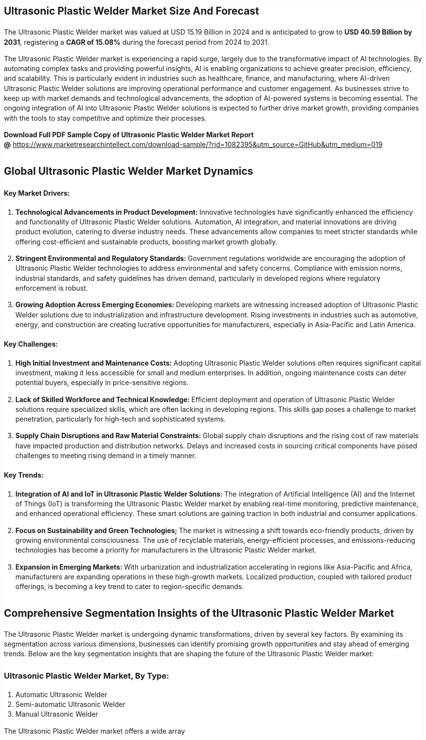 <h2>Ultrasonic Plastic Welder Market Size And Forecast</h2><p>The Ultrasonic Plastic Welder market was valued at USD 15.19 Billion in 2024 and is anticipated to grow to <strong>USD 40.59 Billion by 2031</strong>, registering a <strong>CAGR of 15.08%</strong> during the forecast period from 2024 to 2031.</p><p>The Ultrasonic Plastic Welder market is experiencing a rapid surge, largely due to the transformative impact of AI technologies. By automating complex tasks and providing powerful insights, AI is enabling organizations to achieve greater precision, efficiency, and scalability. This is particularly evident in industries such as healthcare, finance, and manufacturing, where AI-driven Ultrasonic Plastic Welder solutions are improving operational performance and customer engagement. As businesses strive to keep up with market demands and technological advancements, the adoption of AI-powered systems is becoming essential. The ongoing integration of AI into Ultrasonic Plastic Welder solutions is expected to further drive market growth, providing companies with the tools to stay competitive and optimize their processes.</p><p><strong>Download Full PDF Sample Copy of Ultrasonic Plastic Welder Market Report @</strong>&nbsp;<a href="https://www.marketresearchintellect.com/download-sample/?rid=1082395&amp;utm_source=GitHub&amp;utm_medium=019">https://www.marketresearchintellect.com/download-sample/?rid=1082395&amp;utm_source=GitHub&amp;utm_medium=019</a></p><h2>Global Ultrasonic Plastic Welder Market Dynamics</h2><h4><strong>Key Market Drivers:</strong></h4><ol><li><p><strong>Technological Advancements in Product Development:&nbsp;</strong>Innovative technologies have significantly enhanced the efficiency and functionality of Ultrasonic Plastic Welder solutions. Automation, AI integration, and material innovations are driving product evolution, catering to diverse industry needs. These advancements allow companies to meet stricter standards while offering cost-efficient and sustainable products, boosting market growth globally.</p></li><li><p><strong>Stringent Environmental and Regulatory Standards:&nbsp;</strong>Government regulations worldwide are encouraging the adoption of Ultrasonic Plastic Welder technologies to address environmental and safety concerns. Compliance with emission norms, industrial standards, and safety guidelines has driven demand, particularly in developed regions where regulatory enforcement is robust.</p></li><li><p><strong>Growing Adoption Across Emerging Economies:&nbsp;</strong>Developing markets are witnessing increased adoption of Ultrasonic Plastic Welder solutions due to industrialization and infrastructure development. Rising investments in industries such as automotive, energy, and construction are creating lucrative opportunities for manufacturers, especially in Asia-Pacific and Latin America.</p></li></ol><h4><strong>Key Challenges:</strong></h4><ol><li><p><strong>High Initial Investment and Maintenance Costs:&nbsp;</strong>Adopting Ultrasonic Plastic Welder solutions often requires significant capital investment, making it less accessible for small and medium enterprises. In addition, ongoing maintenance costs can deter potential buyers, especially in price-sensitive regions.</p></li><li><p><strong>Lack of Skilled Workforce and Technical Knowledge:&nbsp;</strong>Efficient deployment and operation of Ultrasonic Plastic Welder solutions require specialized skills, which are often lacking in developing regions. This skills gap poses a challenge to market penetration, particularly for high-tech and sophisticated systems.</p></li><li><p><strong>Supply Chain Disruptions and Raw Material Constraints:&nbsp;</strong>Global supply chain disruptions and the rising cost of raw materials have impacted production and distribution networks. Delays and increased costs in sourcing critical components have posed challenges to meeting rising demand in a timely manner.</p></li></ol><h4><strong>Key Trends:</strong></h4><ol><li><p><strong>Integration of AI and IoT in Ultrasonic Plastic Welder Solutions:&nbsp;</strong>The integration of Artificial Intelligence (AI) and the Internet of Things (IoT) is transforming the Ultrasonic Plastic Welder market by enabling real-time monitoring, predictive maintenance, and enhanced operational efficiency. These smart solutions are gaining traction in both industrial and consumer applications.</p></li><li><p><strong>Focus on Sustainability and Green Technologies;&nbsp;</strong>The market is witnessing a shift towards eco-friendly products, driven by growing environmental consciousness. The use of recyclable materials, energy-efficient processes, and emissions-reducing technologies has become a priority for manufacturers in the Ultrasonic Plastic Welder market.</p></li><li><p><strong>Expansion in Emerging Markets:&nbsp;</strong>With urbanization and industrialization accelerating in regions like Asia-Pacific and Africa, manufacturers are expanding operations in these high-growth markets. Localized production, coupled with tailored product offerings, is becoming a key trend to cater to region-specific demands.</p></li></ol><div class="article-main__content" data-test-id="publishing-text-block"><h2>Comprehensive Segmentation Insights of the Ultrasonic Plastic Welder Market</h2><p>The Ultrasonic Plastic Welder market is undergoing dynamic transformations, driven by several key factors. By examining its segmentation across various dimensions, businesses can identify promising growth opportunities and stay ahead of emerging trends. Below are the key segmentation insights that are shaping the future of the Ultrasonic Plastic Welder market:</p><h3><strong>Ultrasonic Plastic Welder Market, By Type:<br /></strong></h3><ol><li>Automatic Ultrasonic Welder<li>  Semi-automatic Ultrasonic Welder<li>  Manual Ultrasonic Welder</li></ol><p>The Ultrasonic Plastic Welder market offers a wide array